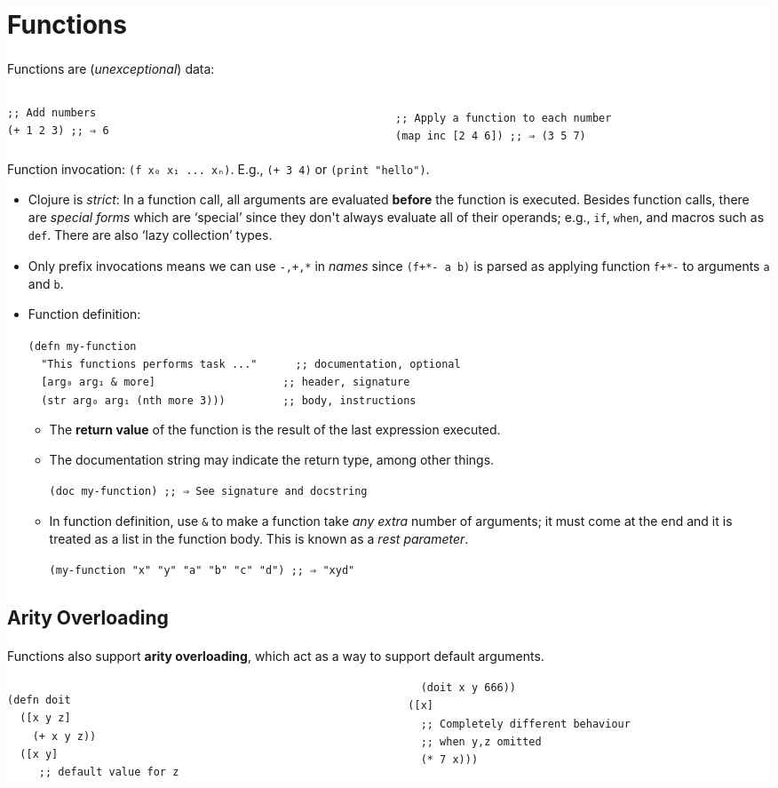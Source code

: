 # Functions

Functions are (*unexceptional*) data:

<div style="column-rule-style: none;column-count: 2;">

    ;; Add numbers
    (+ 1 2 3) ;; ⇒ 6

    ;; Apply a function to each number
    (map inc [2 4 6]) ;; ⇒ (3 5 7)

</div>

Function invocation: `(f x₀ x₁ ... xₙ)`. E.g., `(+ 3 4)` or `(print "hello")`.

-   Clojure is *strict*: In a function call, all arguments are evaluated **before** the
    function is executed. Besides function calls, there are *special forms* which are
    ‘special’ since they don't always evaluate all of their operands; e.g., `if`,
    `when`, and macros such as `def`. There are also ‘lazy collection’ types.

-   Only prefix invocations means we can use `-,+,*` in *names*
    since `(f+*- a b)` is parsed as applying function `f+*-` to arguments `a` and `b`.

-   Function definition:

        (defn my-function
          "This functions performs task ..."      ;; documentation, optional
          [arg₀ arg₁ & more]                    ;; header, signature
          (str arg₀ arg₁ (nth more 3)))         ;; body, instructions

    -   The **return value** of the function is the result of the last expression executed.
    -   The documentation string may indicate the return type, among other things.

            (doc my-function) ;; ⇒ See signature and docstring
    -   In function definition, use `&` to make a function take *any extra* number of
        arguments; it must come at the end and it is treated as a list in the function
        body. This is known as a *rest parameter*.

            (my-function "x" "y" "a" "b" "c" "d") ;; ⇒ "xyd"


<a id="Arity-Overloading"></a>

## Arity Overloading

Functions also support **arity overloading**, which act as a way to support default
arguments.

<div style="column-rule-style: none;column-count: 2;">

    (defn doit
      ([x y z]
        (+ x y z))
      ([x y]
         ;; default value for z
        (doit x y 666))
      ([x]
        ;; Completely different behaviour
        ;; when y,z omitted
        (* 7 x)))
